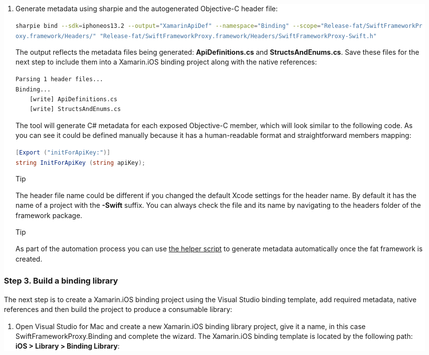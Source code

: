 1. Generate metadata using sharpie and the autogenerated Objective-C header file:

    ```bash
    sharpie bind --sdk=iphoneos13.2 --output="XamarinApiDef" --namespace="Binding" --scope="Release-fat/SwiftFrameworkProxy.framework/Headers/" "Release-fat/SwiftFrameworkProxy.framework/Headers/SwiftFrameworkProxy-Swift.h"
    ```

    The output reflects the metadata files being generated: **ApiDefinitions.cs** and **StructsAndEnums.cs**. Save these files for the next step to include them into a Xamarin.iOS binding project along with the native references:

    ```bash
    Parsing 1 header files...
    Binding...
        [write] ApiDefinitions.cs
        [write] StructsAndEnums.cs
    ```

    The tool will generate C# metadata for each exposed Objective-C member, which will look similar to the following code. As you can see it could be defined manually because it has a human-readable format and straightforward members mapping:

    ```csharp
    [Export ("initForApiKey:")]
    string InitForApiKey (string apiKey);
    ```

    > [!TIP]
    > The header file name could be different if you changed the default Xcode settings for the header name. By default it has the name of a project with the **-Swift** suffix. You can always check the file and its name by navigating to the headers folder of the framework package.

    > [!TIP] 
    > As part of the automation process you can use [the helper script](https://github.com/alexeystrakh/xamarin-binding-swift-framework/blob/master/Swift/Scripts/build.fat.sh#L35) to generate metadata automatically once the fat framework is created.

### Step 3. Build a binding library

The next step is to create a Xamarin.iOS binding project using the Visual Studio binding template, add required metadata, native references and then build the project to produce a consumable library:

1. Open Visual Studio for Mac and create a new Xamarin.iOS binding library project, give it a name, in this case SwiftFrameworkProxy.Binding and complete the wizard. The Xamarin.iOS binding template is located by the following path: **iOS > Library > Binding Library**:
